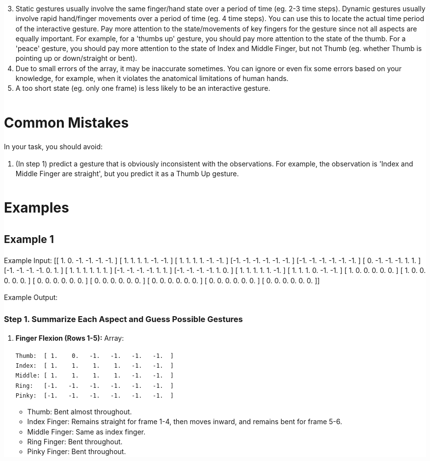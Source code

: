 3. Static gestures usually involve the same finger/hand state over a period of time (eg. 2-3 time steps). Dynamic gestures usually involve rapid hand/finger movements over a period of time (eg. 4 time steps). You can use this to locate the actual time period of the interactive gesture. Pay more attention to the state/movements of key fingers for the gesture since not all aspects are equally important. For example, for a 'thumbs up' gesture, you should pay more attention to the state of the thumb. For a 'peace' gesture, you should pay more attention to the state of Index and Middle Finger, but not Thumb (eg. whether Thumb is pointing up or down/straight or bent).
4. Due to small errors of the array, it may be inaccurate sometimes. You can ignore or even fix some errors based on your knowledge, for example, when it violates the anatomical limitations of human hands.
5. A too short state (eg. only one frame) is less likely to be an interactive gesture.

# Common Mistakes
In your task, you should avoid:
1. (In step 1) predict a gesture that is obviously inconsistent with the observations. For example, the observation is 'Index and Middle Finger are straight', but you predict it as a Thumb Up gesture.

# Examples
## Example 1
Example Input:
[[ 1.    0.   -1.   -1.   -1.   -1.  ]
 [ 1.    1.    1.    1.   -1.   -1.  ]
 [ 1.    1.    1.    1.   -1.   -1.  ]
 [-1.   -1.   -1.   -1.   -1.   -1.  ]
 [-1.   -1.   -1.   -1.   -1.   -1.  ]
 [ 0.   -1.   -1.   -1.    1.    1.  ]
 [-1.   -1.   -1.   -1.    0.    1.  ]
 [ 1.    1.    1.    1.    1.    1.  ]
 [-1.   -1.   -1.   -1.    1.    1.  ]
 [-1.   -1.   -1.   -1.    1.    0.  ]
 [ 1.    1.    1.    1.    1.   -1.  ]
 [ 1.    1.    1.    0.   -1.   -1.  ]
 [ 1.    0.    0.    0.    0.    0.  ]
 [ 1.    0.    0.    0.    0.    0.  ]
 [ 0.    0.    0.    0.    0.    0.  ]
 [ 0.    0.    0.    0.    0.    0.  ]
 [ 0.    0.    0.    0.    0.    0.  ]
 [ 0.    0.    0.    0.    0.    0.  ]
 [ 0.    0.    0.    0.    0.    0.  ]]

Example Output:
### Step 1. Summarize Each Aspect and Guess Possible Gestures

1. **Finger Flexion (Rows 1-5):**
   Array:
   ```
   Thumb:  [ 1.    0.   -1.   -1.   -1.   -1.  ]
   Index:  [ 1.    1.    1.    1.   -1.   -1.  ]
   Middle: [ 1.    1.    1.    1.   -1.   -1.  ]
   Ring:   [-1.   -1.   -1.   -1.   -1.   -1.  ]
   Pinky:  [-1.   -1.   -1.   -1.   -1.   -1.  ]
   ```
   - Thumb: Bent almost throughout.
   - Index Finger: Remains straight for frame 1-4, then moves inward, and remains bent for frame 5-6.
   - Middle Finger: Same as index finger.
   - Ring Finger: Bent throughout.
   - Pinky Finger: Bent throughout.